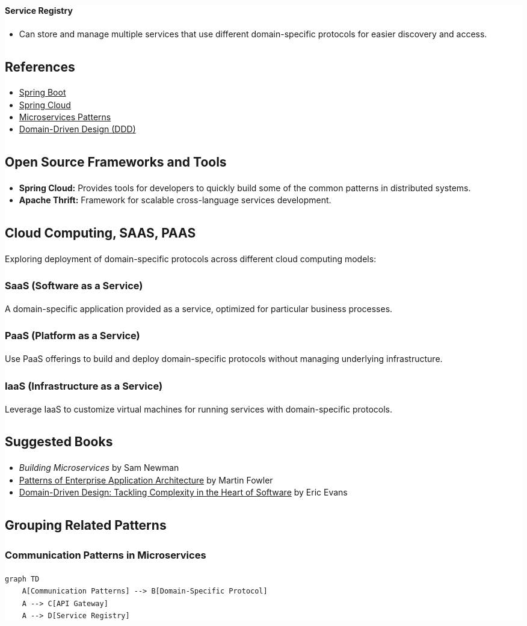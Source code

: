 #### Service Registry
- Can store and manage multiple services that use different domain-specific protocols for easier discovery and access.

## References

- [Spring Boot](https://spring.io/projects/spring-boot)
- [Spring Cloud](https://spring.io/projects/spring-cloud)
- [Microservices Patterns](https://microservices.io/patterns/index.html)
- [Domain-Driven Design (DDD)](https://dddcommunity.org)


## Open Source Frameworks and Tools

- **Spring Cloud:** Provides tools for developers to quickly build some of the common patterns in distributed systems.
- **Apache Thrift:** Framework for scalable cross-language services development.

## Cloud Computing, SAAS, PAAS

Exploring deployment of domain-specific protocols across different cloud computing models:

### SaaS (Software as a Service)
A domain-specific application provided as a service, optimized for particular business processes.

### PaaS (Platform as a Service)
Use PaaS offerings to build and deploy domain-specific protocols without managing underlying infrastructure.

### IaaS (Infrastructure as a Service)
Leverage IaaS to customize virtual machines for running services with domain-specific protocols.

## Suggested Books

- *Building Microservices* by Sam Newman
- [Patterns of Enterprise Application Architecture](https://amzn.to/4cGutvM) by Martin Fowler
- [Domain-Driven Design: Tackling Complexity in the Heart of Software](https://amzn.to/3zyYxeB) by Eric Evans

## Grouping Related Patterns

### Communication Patterns in Microservices

```mermaid
graph TD
    A[Communication Patterns] --> B[Domain-Specific Protocol]
    A --> C[API Gateway]
    A --> D[Service Registry]
```
